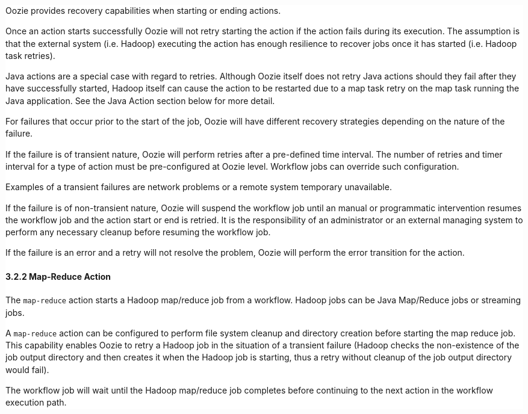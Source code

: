 Oozie provides recovery capabilities when starting or ending actions.

Once an action starts successfully Oozie will not retry starting the action if the action fails during its execution.
The assumption is that the external system (i.e. Hadoop) executing the action has enough resilience to recover jobs
once it has started (i.e. Hadoop task retries).

Java actions are a special case with regard to retries.  Although Oozie itself does not retry Java actions
should they fail after they have successfully started, Hadoop itself can cause the action to be restarted due to a
map task retry on the map task running the Java application.  See the Java Action section below for more detail.

For failures that occur prior to the start of the job, Oozie will have different recovery strategies depending on the
nature of the failure.

If the failure is of transient nature, Oozie will perform retries after a pre-defined time interval. The number of
retries and timer interval for a type of action must be pre-configured at Oozie level. Workflow jobs can override such
configuration.

Examples of a transient failures are network problems or a remote system temporary unavailable.

If the failure is of non-transient nature, Oozie will suspend the workflow job until an manual or programmatic
intervention resumes the workflow job and the action start or end is retried. It is the responsibility of an
administrator or an external managing system to perform any necessary cleanup before resuming the workflow job.

If the failure is an error and a retry will not resolve the problem, Oozie will perform the error transition for the
action.

<a name="MapReduceAction"></a>
#### 3.2.2 Map-Reduce Action

The `map-reduce` action starts a Hadoop map/reduce job from a workflow. Hadoop jobs can be Java Map/Reduce jobs or
streaming jobs.

A `map-reduce` action can be configured to perform file system cleanup and directory creation before starting the
map reduce job. This capability enables Oozie to retry a Hadoop job in the situation of a transient failure (Hadoop
checks the non-existence of the job output directory and then creates it when the Hadoop job is starting, thus a retry
without cleanup of the job output directory would fail).

The workflow job will wait until the Hadoop map/reduce job completes before continuing to the next action in the
workflow execution path.
